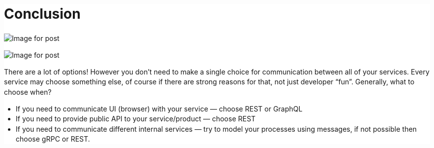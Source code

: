 # Conclusion

![Image for post](https://miro.medium.com/max/60/1*jRCIAy5RNpT6-MtN0JGZIw.png?q=20)

![Image for post](https://miro.medium.com/max/461/1*jRCIAy5RNpT6-MtN0JGZIw.png)

There are a lot of options! However you don’t need to make a single choice for communication between all of your services. Every service may choose something else, of course if there are strong reasons for that, not just developer “fun”. Generally, what to choose when?

- If you need to communicate UI (browser) with your service — choose REST or GraphQL
- If you need to provide public API to your service/product — choose REST
- If you need to communicate different internal services — try to model your processes using messages, if not possible then choose gRPC or REST.